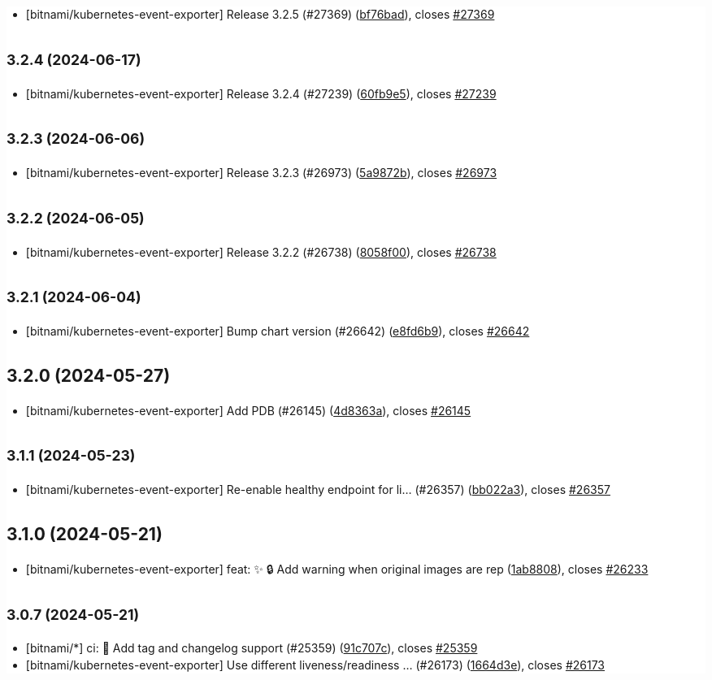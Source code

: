 * [bitnami/kubernetes-event-exporter] Release 3.2.5 (#27369) ([bf76bad](https://github.com/bitnami/charts/commit/bf76bad5fbbdfb7ecf8dd4b45d79741c7c56779a)), closes [#27369](https://github.com/bitnami/charts/issues/27369)

## <small>3.2.4 (2024-06-17)</small>

* [bitnami/kubernetes-event-exporter] Release 3.2.4 (#27239) ([60fb9e5](https://github.com/bitnami/charts/commit/60fb9e5b00c0a2f808b598ae9f89e3789b773e52)), closes [#27239](https://github.com/bitnami/charts/issues/27239)

## <small>3.2.3 (2024-06-06)</small>

* [bitnami/kubernetes-event-exporter] Release 3.2.3 (#26973) ([5a9872b](https://github.com/bitnami/charts/commit/5a9872b01a888a7870acd76cd7514dc45296dc9c)), closes [#26973](https://github.com/bitnami/charts/issues/26973)

## <small>3.2.2 (2024-06-05)</small>

* [bitnami/kubernetes-event-exporter] Release 3.2.2 (#26738) ([8058f00](https://github.com/bitnami/charts/commit/8058f00c50ada0d06715b9b8f0ea6a2c1dc11ee0)), closes [#26738](https://github.com/bitnami/charts/issues/26738)

## <small>3.2.1 (2024-06-04)</small>

* [bitnami/kubernetes-event-exporter] Bump chart version (#26642) ([e8fd6b9](https://github.com/bitnami/charts/commit/e8fd6b93acb5d3704fe047cc0b91f2406afedd4f)), closes [#26642](https://github.com/bitnami/charts/issues/26642)

## 3.2.0 (2024-05-27)

* [bitnami/kubernetes-event-exporter] Add PDB (#26145) ([4d8363a](https://github.com/bitnami/charts/commit/4d8363ab7e4d4c3eba2aa166018d097f9ae14d45)), closes [#26145](https://github.com/bitnami/charts/issues/26145)

## <small>3.1.1 (2024-05-23)</small>

* [bitnami/kubernetes-event-exporter] Re-enable healthy endpoint for li… (#26357) ([bb022a3](https://github.com/bitnami/charts/commit/bb022a36246a401b2bd2773ac8f002ed557441bd)), closes [#26357](https://github.com/bitnami/charts/issues/26357)

## 3.1.0 (2024-05-21)

* [bitnami/kubernetes-event-exporter] feat: :sparkles: :lock: Add warning when original images are rep ([1ab8808](https://github.com/bitnami/charts/commit/1ab88083832def7d018f7a4aa62c68ce24578e2c)), closes [#26233](https://github.com/bitnami/charts/issues/26233)

## <small>3.0.7 (2024-05-21)</small>

* [bitnami/*] ci: :construction_worker: Add tag and changelog support (#25359) ([91c707c](https://github.com/bitnami/charts/commit/91c707c9e4e574725a09505d2d313fb93f1b4c0a)), closes [#25359](https://github.com/bitnami/charts/issues/25359)
* [bitnami/kubernetes-event-exporter] Use different liveness/readiness … (#26173) ([1664d3e](https://github.com/bitnami/charts/commit/1664d3e11b5da17f0ef6d17aa54162eb04e91a00)), closes [#26173](https://github.com/bitnami/charts/issues/26173)

